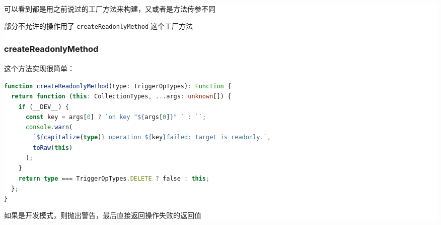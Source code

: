 可以看到都是用之前说过的工厂方法来构建，又或者是方法传参不同

部分不允许的操作用了 `createReadonlyMethod` 这个工厂方法

### createReadonlyMethod

这个方法实现很简单：

```typescript
function createReadonlyMethod(type: TriggerOpTypes): Function {
  return function (this: CollectionTypes, ...args: unknown[]) {
    if (__DEV__) {
      const key = args[0] ? `on key "${args[0]}" ` : ``;
      console.warn(
        `${capitalize(type)} operation ${key}failed: target is readonly.`,
        toRaw(this)
      );
    }
    return type === TriggerOpTypes.DELETE ? false : this;
  };
}
```

如果是开发模式，则抛出警告，最后直接返回操作失败的返回值
